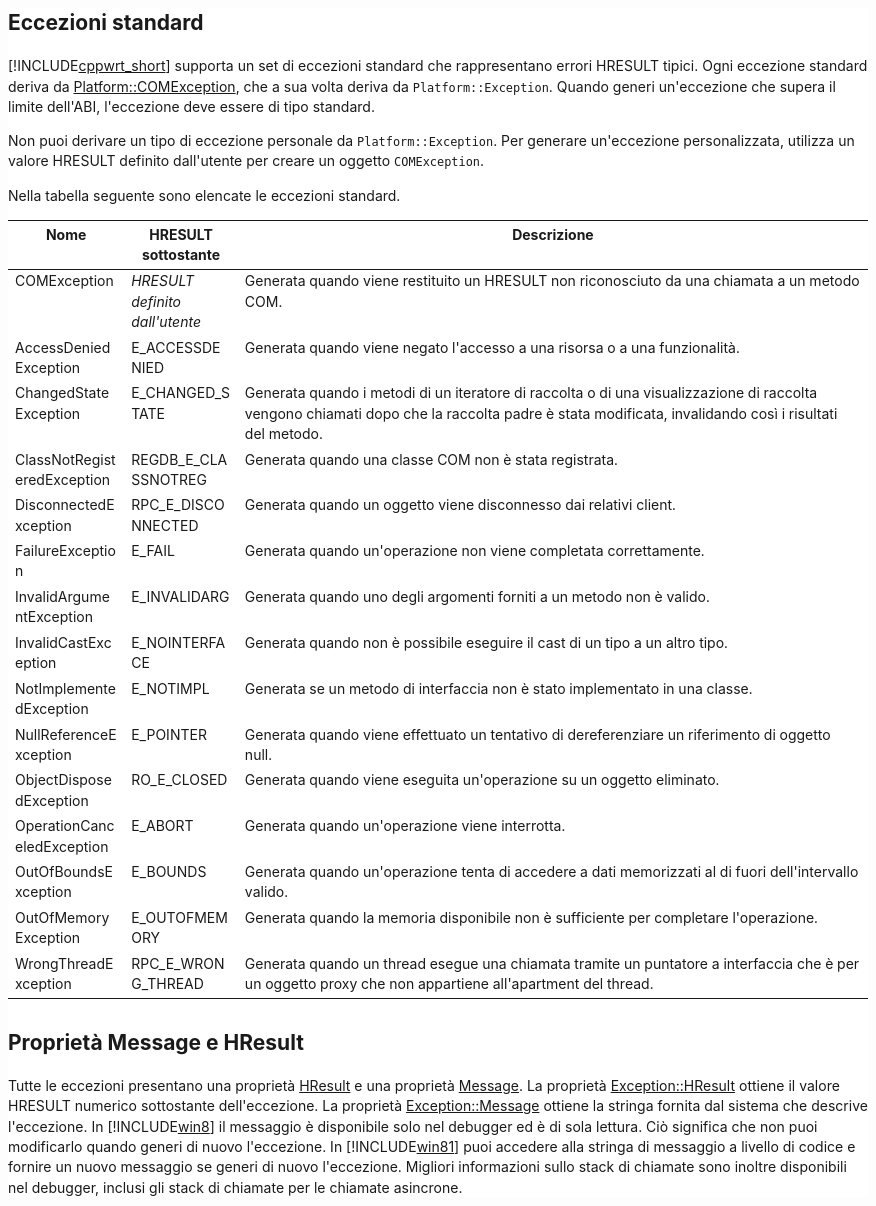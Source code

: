## Eccezioni standard  
 [!INCLUDE[cppwrt_short](../cppcx/includes/cppwrt-short-md.md)] supporta un set di eccezioni standard che rappresentano errori HRESULT tipici. Ogni eccezione standard deriva da [Platform::COMException](../cppcx/platform-comexception-class.md), che a sua volta deriva da `Platform::Exception`. Quando generi un'eccezione che supera il limite dell'ABI, l'eccezione deve essere di tipo standard.  
  
 Non puoi derivare un tipo di eccezione personale da `Platform::Exception`. Per generare un'eccezione personalizzata, utilizza un valore HRESULT definito dall'utente per creare un oggetto `COMException`.  
  
 Nella tabella seguente sono elencate le eccezioni standard.  
  
|Nome|HRESULT sottostante|Descrizione|  
|----------|-------------------------|-----------------|  
|COMException|*HRESULT definito dall'utente*|Generata quando viene restituito un HRESULT non riconosciuto da una chiamata a un metodo COM.|  
|AccessDeniedException|E\_ACCESSDENIED|Generata quando viene negato l'accesso a una risorsa o a una funzionalità.|  
|ChangedStateException|E\_CHANGED\_STATE|Generata quando i metodi di un iteratore di raccolta o di una visualizzazione di raccolta vengono chiamati dopo che la raccolta padre è stata modificata, invalidando così i risultati del metodo.|  
|ClassNotRegisteredException|REGDB\_E\_CLASSNOTREG|Generata quando una classe COM non è stata registrata.|  
|DisconnectedException|RPC\_E\_DISCONNECTED|Generata quando un oggetto viene disconnesso dai relativi client.|  
|FailureException|E\_FAIL|Generata quando un'operazione non viene completata correttamente.|  
|InvalidArgumentException|E\_INVALIDARG|Generata quando uno degli argomenti forniti a un metodo non è valido.|  
|InvalidCastException|E\_NOINTERFACE|Generata quando non è possibile eseguire il cast di un tipo a un altro tipo.|  
|NotImplementedException|E\_NOTIMPL|Generata se un metodo di interfaccia non è stato implementato in una classe.|  
|NullReferenceException|E\_POINTER|Generata quando viene effettuato un tentativo di dereferenziare un riferimento di oggetto null.|  
|ObjectDisposedException|RO\_E\_CLOSED|Generata quando viene eseguita un'operazione su un oggetto eliminato.|  
|OperationCanceledException|E\_ABORT|Generata quando un'operazione viene interrotta.|  
|OutOfBoundsException|E\_BOUNDS|Generata quando un'operazione tenta di accedere a dati memorizzati al di fuori dell'intervallo valido.|  
|OutOfMemoryException|E\_OUTOFMEMORY|Generata quando la memoria disponibile non è sufficiente per completare l'operazione.|  
|WrongThreadException|RPC\_E\_WRONG\_THREAD|Generata quando un thread esegue una chiamata tramite un puntatore a interfaccia che è per un oggetto proxy che non appartiene all'apartment del thread.|  
  
## Proprietà Message e HResult  
 Tutte le eccezioni presentano una proprietà [HResult](../cppcx/comexception-hresult-property.md) e una proprietà [Message](../cppcx/comexception-message-property.md). La proprietà [Exception::HResult](../cppcx/exception-hresult-property.md) ottiene il valore HRESULT numerico sottostante dell'eccezione. La proprietà [Exception::Message](../cppcx/exception-message-property.md) ottiene la stringa fornita dal sistema che descrive l'eccezione. In [!INCLUDE[win8](../cppcx/includes/win8-md.md)] il messaggio è disponibile solo nel debugger ed è di sola lettura. Ciò significa che non puoi modificarlo quando generi di nuovo l'eccezione. In [!INCLUDE[win81](../cppcx/includes/win81-md.md)] puoi accedere alla stringa di messaggio a livello di codice e fornire un nuovo messaggio se generi di nuovo l'eccezione. Migliori informazioni sullo stack di chiamate sono inoltre disponibili nel debugger, inclusi gli stack di chiamate per le chiamate asincrone.  
  